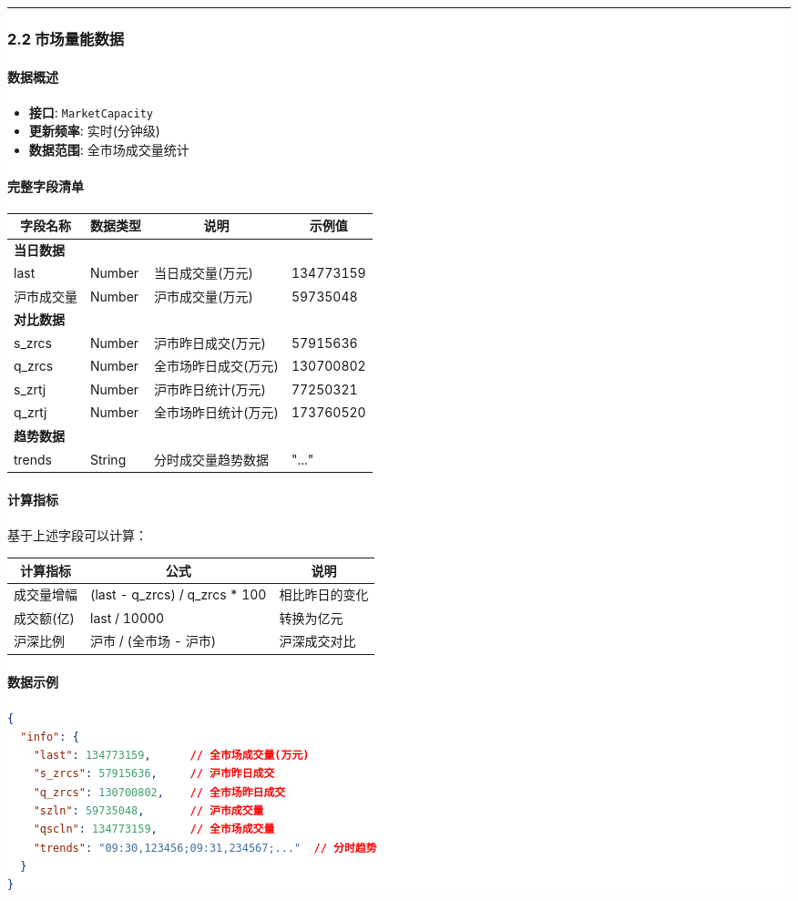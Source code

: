 ```python
```

---

### 2.2 市场量能数据

#### 数据概述
- **接口**: `MarketCapacity`
- **更新频率**: 实时(分钟级)
- **数据范围**: 全市场成交量统计

#### 完整字段清单

| 字段名称 | 数据类型 | 说明 | 示例值 |
|---------|---------|------|--------|
| **当日数据** |
| last | Number | 当日成交量(万元) | 134773159 |
| 沪市成交量 | Number | 沪市成交量(万元) | 59735048 |
| **对比数据** |
| s_zrcs | Number | 沪市昨日成交(万元) | 57915636 |
| q_zrcs | Number | 全市场昨日成交(万元) | 130700802 |
| s_zrtj | Number | 沪市昨日统计(万元) | 77250321 |
| q_zrtj | Number | 全市场昨日统计(万元) | 173760520 |
| **趋势数据** |
| trends | String | 分时成交量趋势数据 | "..." |

#### 计算指标

基于上述字段可以计算：

| 计算指标 | 公式 | 说明 |
|---------|------|------|
| 成交量增幅 | (last - q_zrcs) / q_zrcs * 100 | 相比昨日的变化 |
| 成交额(亿) | last / 10000 | 转换为亿元 |
| 沪深比例 | 沪市 / (全市场 - 沪市) | 沪深成交对比 |

#### 数据示例

```json
{
  "info": {
    "last": 134773159,      // 全市场成交量(万元)
    "s_zrcs": 57915636,     // 沪市昨日成交
    "q_zrcs": 130700802,    // 全市场昨日成交
    "szln": 59735048,       // 沪市成交量
    "qscln": 134773159,     // 全市场成交量
    "trends": "09:30,123456;09:31,234567;..."  // 分时趋势
  }
}
```
